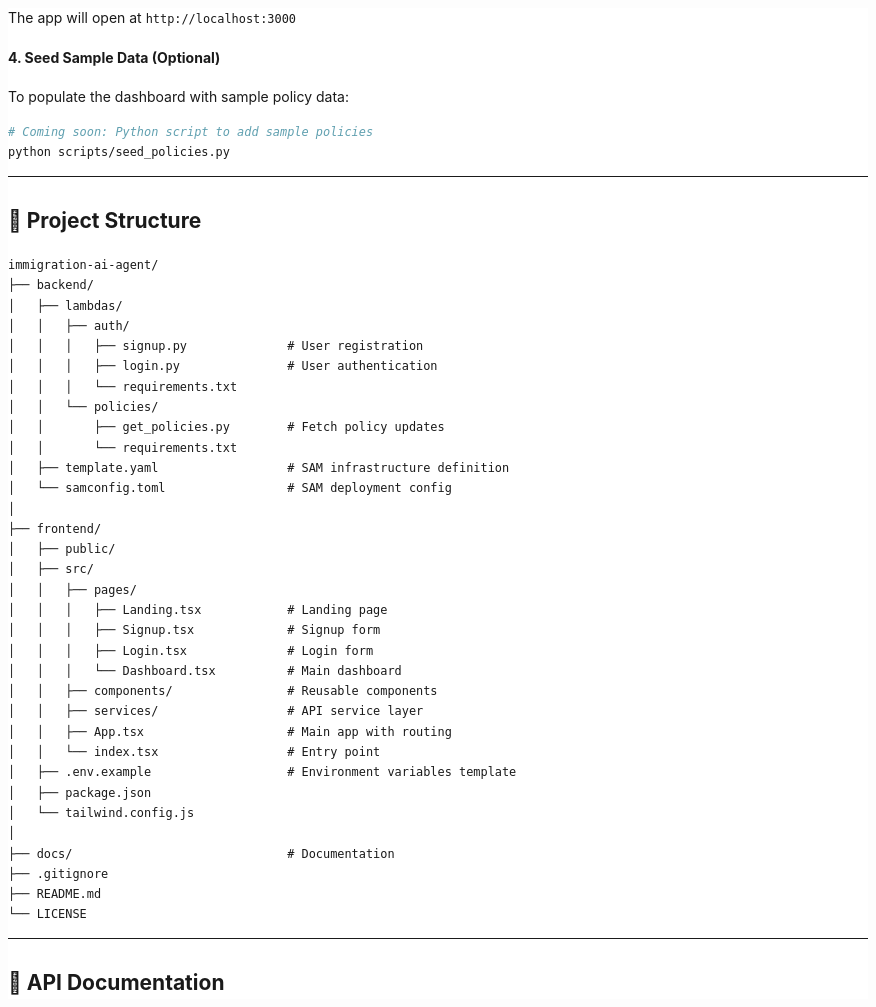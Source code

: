 The app will open at `http://localhost:3000`

#### 4. Seed Sample Data (Optional)

To populate the dashboard with sample policy data:

```bash
# Coming soon: Python script to add sample policies
python scripts/seed_policies.py
```

---

## 📁 Project Structure

```
immigration-ai-agent/
├── backend/
│   ├── lambdas/
│   │   ├── auth/
│   │   │   ├── signup.py              # User registration
│   │   │   ├── login.py               # User authentication
│   │   │   └── requirements.txt
│   │   └── policies/
│   │       ├── get_policies.py        # Fetch policy updates
│   │       └── requirements.txt
│   ├── template.yaml                  # SAM infrastructure definition
│   └── samconfig.toml                 # SAM deployment config
│
├── frontend/
│   ├── public/
│   ├── src/
│   │   ├── pages/
│   │   │   ├── Landing.tsx            # Landing page
│   │   │   ├── Signup.tsx             # Signup form
│   │   │   ├── Login.tsx              # Login form
│   │   │   └── Dashboard.tsx          # Main dashboard
│   │   ├── components/                # Reusable components
│   │   ├── services/                  # API service layer
│   │   ├── App.tsx                    # Main app with routing
│   │   └── index.tsx                  # Entry point
│   ├── .env.example                   # Environment variables template
│   ├── package.json
│   └── tailwind.config.js
│
├── docs/                              # Documentation
├── .gitignore
├── README.md
└── LICENSE
```

---

## 📡 API Documentation

